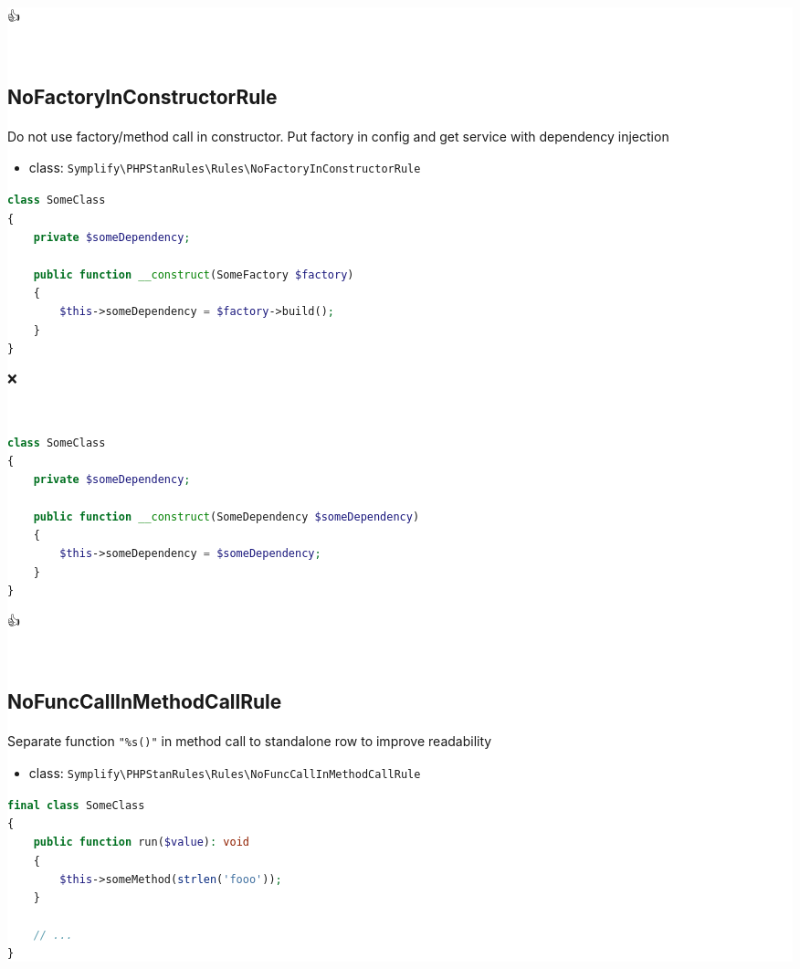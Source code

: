 :+1:

<br>

## NoFactoryInConstructorRule

Do not use factory/method call in constructor. Put factory in config and get service with dependency injection

- class: `Symplify\PHPStanRules\Rules\NoFactoryInConstructorRule`

```php
class SomeClass
{
    private $someDependency;

    public function __construct(SomeFactory $factory)
    {
        $this->someDependency = $factory->build();
    }
}
```

:x:

<br>

```php
class SomeClass
{
    private $someDependency;

    public function __construct(SomeDependency $someDependency)
    {
        $this->someDependency = $someDependency;
    }
}
```

:+1:

<br>

## NoFuncCallInMethodCallRule

Separate function `"%s()"` in method call to standalone row to improve readability

- class: `Symplify\PHPStanRules\Rules\NoFuncCallInMethodCallRule`

```php
final class SomeClass
{
    public function run($value): void
    {
        $this->someMethod(strlen('fooo'));
    }

    // ...
}
```
